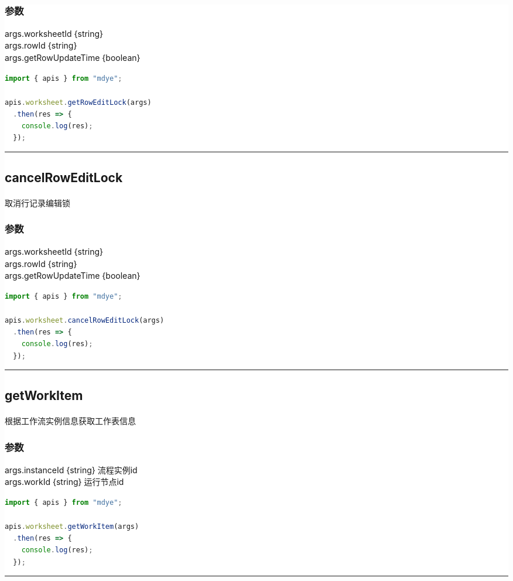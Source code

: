 ### 参数

args.worksheetId  {string}    
args.rowId  {string}    
args.getRowUpdateTime  {boolean}    

```js
import { apis } from "mdye";

apis.worksheet.getRowEditLock(args)
  .then(res => {
    console.log(res);
  });
```
---

## cancelRowEditLock

取消行记录编辑锁

### 参数

args.worksheetId  {string}    
args.rowId  {string}    
args.getRowUpdateTime  {boolean}    

```js
import { apis } from "mdye";

apis.worksheet.cancelRowEditLock(args)
  .then(res => {
    console.log(res);
  });
```
---

## getWorkItem

根据工作流实例信息获取工作表信息

### 参数

args.instanceId  {string}  流程实例id  
args.workId  {string}  运行节点id  

```js
import { apis } from "mdye";

apis.worksheet.getWorkItem(args)
  .then(res => {
    console.log(res);
  });
```
---
